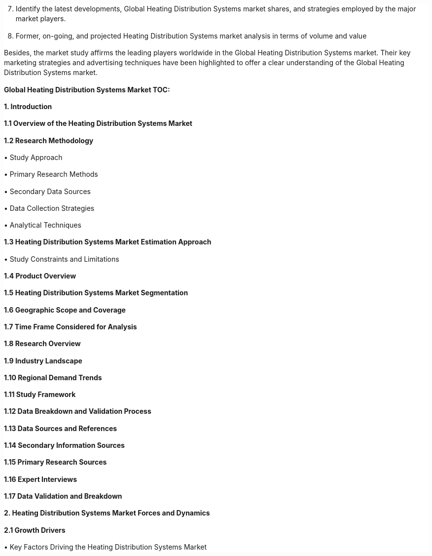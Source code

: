 7. Identify the latest developments, Global Heating Distribution Systems market shares, and strategies employed by the major market players.

8. Former, on-going, and projected Heating Distribution Systems market analysis in terms of volume and value

Besides, the market study affirms the leading players worldwide in the Global Heating Distribution Systems market. Their key marketing strategies and advertising techniques have been highlighted to offer a clear understanding of the Global Heating Distribution Systems market.

<strong>Global Heating Distribution Systems Market TOC:</strong>

<strong>1. Introduction</strong>

<strong>1.1 Overview of the Heating Distribution Systems Market</strong>

<strong>1.2 Research Methodology</strong>

• Study Approach

• Primary Research Methods

• Secondary Data Sources

• Data Collection Strategies

• Analytical Techniques

<strong>1.3 Heating Distribution Systems Market Estimation Approach</strong>

• Study Constraints and Limitations

<strong>1.4 Product Overview</strong>

<strong>1.5 Heating Distribution Systems Market Segmentation</strong>

<strong>1.6 Geographic Scope and Coverage</strong>

<strong>1.7 Time Frame Considered for Analysis</strong>

<strong>1.8 Research Overview</strong>

<strong>1.9 Industry Landscape</strong>

<strong>1.10 Regional Demand Trends</strong>

<strong>1.11 Study Framework</strong>

<strong>1.12 Data Breakdown and Validation Process</strong>

<strong>1.13 Data Sources and References</strong>

<strong>1.14 Secondary Information Sources</strong>

<strong>1.15 Primary Research Sources</strong>

<strong>1.16 Expert Interviews</strong>

<strong>1.17 Data Validation and Breakdown</strong>

<strong>2. Heating Distribution Systems Market Forces and Dynamics</strong>

<strong>2.1 Growth Drivers</strong>

• Key Factors Driving the Heating Distribution Systems Market
